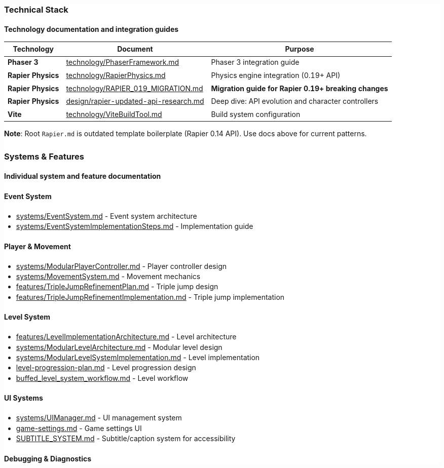 ### Technical Stack

**Technology documentation and integration guides**

| Technology         | Document                                                                       | Purpose                                               |
| ------------------ | ------------------------------------------------------------------------------ | ----------------------------------------------------- |
| **Phaser 3**       | [technology/PhaserFramework.md](technology/PhaserFramework.md)                 | Phaser 3 integration guide                            |
| **Rapier Physics** | [technology/RapierPhysics.md](technology/RapierPhysics.md)                     | Physics engine integration (0.19+ API)                |
| **Rapier Physics** | [technology/RAPIER_019_MIGRATION.md](technology/RAPIER_019_MIGRATION.md)       | **Migration guide for Rapier 0.19+ breaking changes** |
| **Rapier Physics** | [design/rapier-updated-api-research.md](design/rapier-updated-api-research.md) | Deep dive: API evolution and character controllers    |
| **Vite**           | [technology/ViteBuildTool.md](technology/ViteBuildTool.md)                     | Build system configuration                            |

**Note**: Root `Rapier.md` is outdated template boilerplate (Rapier 0.14 API). Use docs above for current patterns.

### Systems & Features

**Individual system and feature documentation**

#### Event System

- [systems/EventSystem.md](systems/EventSystem.md) - Event system architecture
- [systems/EventSystemImplementationSteps.md](systems/EventSystemImplementationSteps.md) - Implementation guide

#### Player & Movement

- [systems/ModularPlayerController.md](systems/ModularPlayerController.md) - Player controller design
- [systems/MovementSystem.md](systems/MovementSystem.md) - Movement mechanics
- [features/TripleJumpRefinementPlan.md](features/TripleJumpRefinementPlan.md) - Triple jump design
- [features/TripleJumpRefinementImplementation.md](features/TripleJumpRefinementImplementation.md) - Triple jump implementation

#### Level System

- [features/LevelImplementationArchitecture.md](features/LevelImplementationArchitecture.md) - Level architecture
- [systems/ModularLevelArchitecture.md](systems/ModularLevelArchitecture.md) - Modular level design
- [systems/ModularLevelSystemImplementation.md](systems/ModularLevelSystemImplementation.md) - Level implementation
- [level-progression-plan.md](level-progression-plan.md) - Level progression design
- [buffed_level_system_workflow.md](buffed_level_system_workflow.md) - Level workflow

#### UI Systems

- [systems/UIManager.md](systems/UIManager.md) - UI management system
- [game-settings.md](game-settings.md) - Game settings UI
- [SUBTITLE_SYSTEM.md](SUBTITLE_SYSTEM.md) - Subtitle/caption system for accessibility

#### Debugging & Diagnostics

